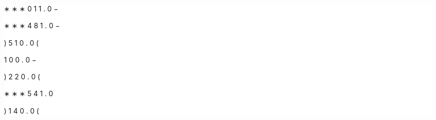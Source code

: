 ∗
∗
∗
0
1
1
.
0
−

∗
∗
∗
4
8
1
.
0
−

)
5
1
0
.
0
(

1
0
0
.
0
−

)
2
2
0
.
0
(

∗
∗
∗
5
4
1
.
0

)
1
4
0
.
0
(
